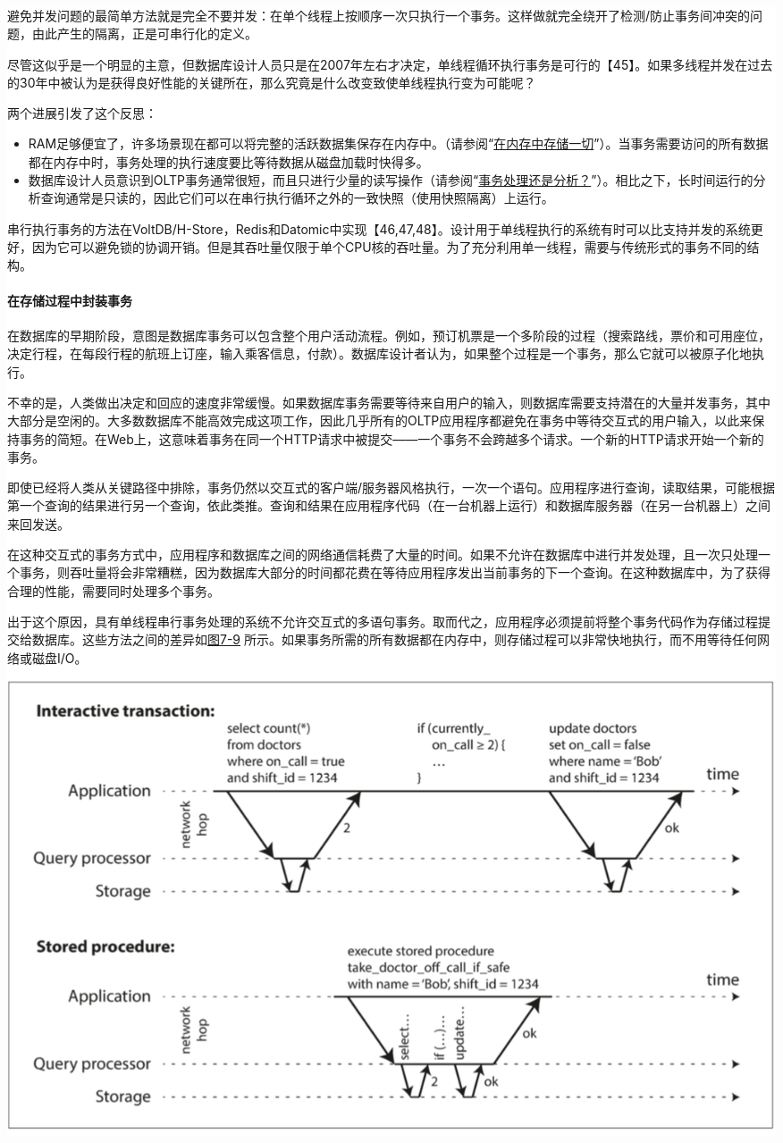 避免并发问题的最简单方法就是完全不要并发：在单个线程上按顺序一次只执行一个事务。这样做就完全绕开了检测/防止事务间冲突的问题，由此产生的隔离，正是可串行化的定义。

尽管这似乎是一个明显的主意，但数据库设计人员只是在2007年左右才决定，单线程循环执行事务是可行的【45】。如果多线程并发在过去的30年中被认为是获得良好性能的关键所在，那么究竟是什么改变致使单线程执行变为可能呢？

两个进展引发了这个反思：

- RAM足够便宜了，许多场景现在都可以将完整的活跃数据集保存在内存中。（请参阅“[在内存中存储一切](ch3.md#在内存中存储一切)”）。当事务需要访问的所有数据都在内存中时，事务处理的执行速度要比等待数据从磁盘加载时快得多。
- 数据库设计人员意识到OLTP事务通常很短，而且只进行少量的读写操作（请参阅“[事务处理还是分析？](ch3.md#事务处理还是分析？)”）。相比之下，长时间运行的分析查询通常是只读的，因此它们可以在串行执行循环之外的一致快照（使用快照隔离）上运行。

串行执行事务的方法在VoltDB/H-Store，Redis和Datomic中实现【46,47,48】。设计用于单线程执行的系统有时可以比支持并发的系统更好，因为它可以避免锁的协调开销。但是其吞吐量仅限于单个CPU核的吞吐量。为了充分利用单一线程，需要与传统形式的事务不同的结构。

#### 在存储过程中封装事务

​	在数据库的早期阶段，意图是数据库事务可以包含整个用户活动流程。例如，预订机票是一个多阶段的过程（搜索路线，票价和可用座位，决定行程，在每段行程的航班上订座，输入乘客信息，付款）。数据库设计者认为，如果整个过程是一个事务，那么它就可以被原子化地执行。

​	不幸的是，人类做出决定和回应的速度非常缓慢。如果数据库事务需要等待来自用户的输入，则数据库需要支持潜在的大量并发事务，其中大部分是空闲的。大多数数据库不能高效完成这项工作，因此几乎所有的OLTP应用程序都避免在事务中等待交互式的用户输入，以此来保持事务的简短。在Web上，这意味着事务在同一个HTTP请求中被提交——一个事务不会跨越多个请求。一个新的HTTP请求开始一个新的事务。

​	即使已经将人类从关键路径中排除，事务仍然以交互式的客户端/服务器风格执行，一次一个语句。应用程序进行查询，读取结果，可能根据第一个查询的结果进行另一个查询，依此类推。查询和结果在应用程序代码（在一台机器上运行）和数据库服务器（在另一台机器上）之间来回发送。

​	在这种交互式的事务方式中，应用程序和数据库之间的网络通信耗费了大量的时间。如果不允许在数据库中进行并发处理，且一次只处理一个事务，则吞吐量将会非常糟糕，因为数据库大部分的时间都花费在等待应用程序发出当前事务的下一个查询。在这种数据库中，为了获得合理的性能，需要同时处理多个事务。

​	出于这个原因，具有单线程串行事务处理的系统不允许交互式的多语句事务。取而代之，应用程序必须提前将整个事务代码作为存储过程提交给数据库。这些方法之间的差异如[图7-9](./img/fig7-9.png) 所示。如果事务所需的所有数据都在内存中，则存储过程可以非常快地执行，而不用等待任何网络或磁盘I/O。

![](./img/fig7-9.png)
